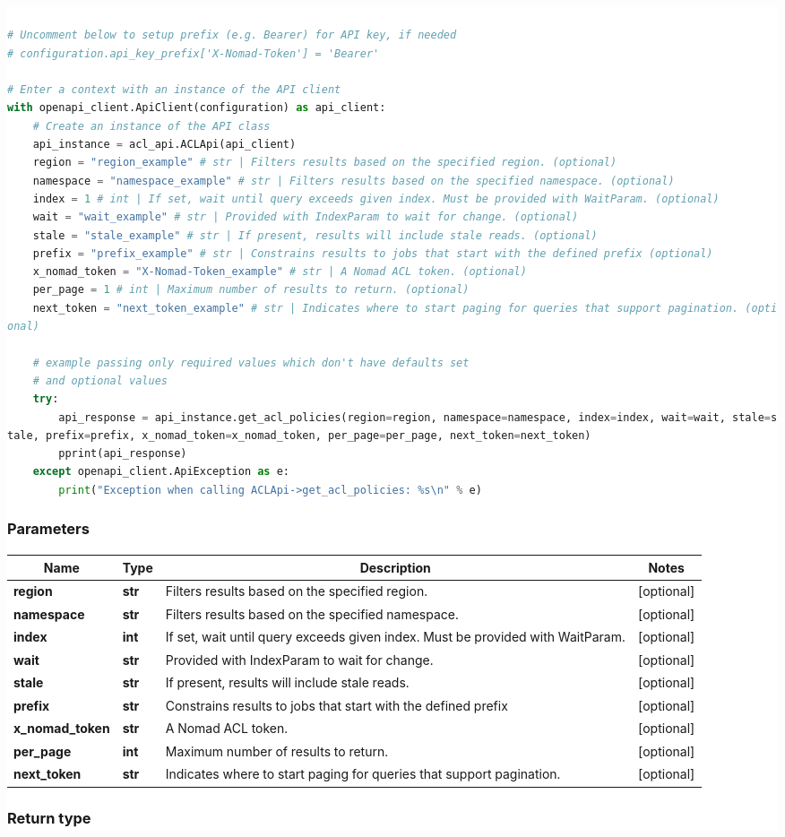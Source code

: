 ```python

# Uncomment below to setup prefix (e.g. Bearer) for API key, if needed
# configuration.api_key_prefix['X-Nomad-Token'] = 'Bearer'

# Enter a context with an instance of the API client
with openapi_client.ApiClient(configuration) as api_client:
    # Create an instance of the API class
    api_instance = acl_api.ACLApi(api_client)
    region = "region_example" # str | Filters results based on the specified region. (optional)
    namespace = "namespace_example" # str | Filters results based on the specified namespace. (optional)
    index = 1 # int | If set, wait until query exceeds given index. Must be provided with WaitParam. (optional)
    wait = "wait_example" # str | Provided with IndexParam to wait for change. (optional)
    stale = "stale_example" # str | If present, results will include stale reads. (optional)
    prefix = "prefix_example" # str | Constrains results to jobs that start with the defined prefix (optional)
    x_nomad_token = "X-Nomad-Token_example" # str | A Nomad ACL token. (optional)
    per_page = 1 # int | Maximum number of results to return. (optional)
    next_token = "next_token_example" # str | Indicates where to start paging for queries that support pagination. (optional)

    # example passing only required values which don't have defaults set
    # and optional values
    try:
        api_response = api_instance.get_acl_policies(region=region, namespace=namespace, index=index, wait=wait, stale=stale, prefix=prefix, x_nomad_token=x_nomad_token, per_page=per_page, next_token=next_token)
        pprint(api_response)
    except openapi_client.ApiException as e:
        print("Exception when calling ACLApi->get_acl_policies: %s\n" % e)
```


### Parameters

Name | Type | Description  | Notes
------------- | ------------- | ------------- | -------------
 **region** | **str**| Filters results based on the specified region. | [optional]
 **namespace** | **str**| Filters results based on the specified namespace. | [optional]
 **index** | **int**| If set, wait until query exceeds given index. Must be provided with WaitParam. | [optional]
 **wait** | **str**| Provided with IndexParam to wait for change. | [optional]
 **stale** | **str**| If present, results will include stale reads. | [optional]
 **prefix** | **str**| Constrains results to jobs that start with the defined prefix | [optional]
 **x_nomad_token** | **str**| A Nomad ACL token. | [optional]
 **per_page** | **int**| Maximum number of results to return. | [optional]
 **next_token** | **str**| Indicates where to start paging for queries that support pagination. | [optional]

### Return type

